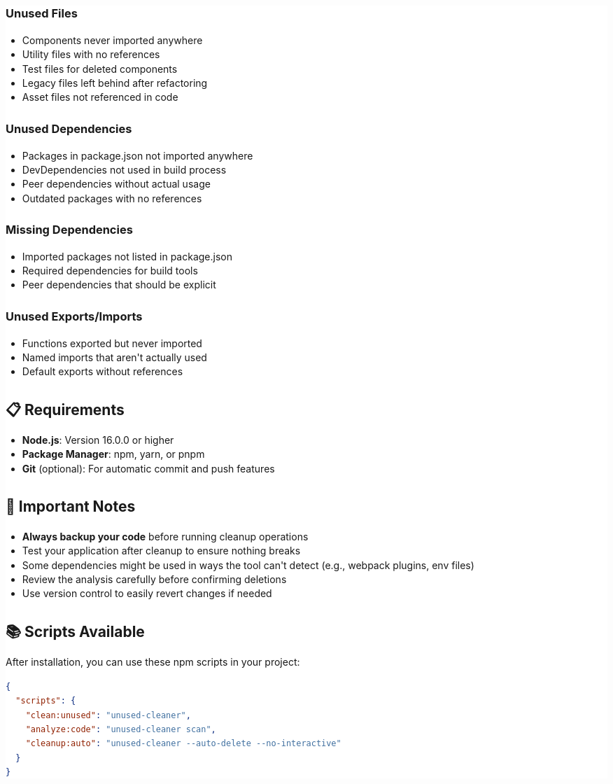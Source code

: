 ### Unused Files
- Components never imported anywhere
- Utility files with no references
- Test files for deleted components
- Legacy files left behind after refactoring
- Asset files not referenced in code

### Unused Dependencies
- Packages in package.json not imported anywhere
- DevDependencies not used in build process
- Peer dependencies without actual usage
- Outdated packages with no references

### Missing Dependencies
- Imported packages not listed in package.json
- Required dependencies for build tools
- Peer dependencies that should be explicit

### Unused Exports/Imports
- Functions exported but never imported
- Named imports that aren't actually used
- Default exports without references

## 📋 Requirements

- **Node.js**: Version 16.0.0 or higher
- **Package Manager**: npm, yarn, or pnpm
- **Git** (optional): For automatic commit and push features

## 🚨 Important Notes

- **Always backup your code** before running cleanup operations
- Test your application after cleanup to ensure nothing breaks
- Some dependencies might be used in ways the tool can't detect (e.g., webpack plugins, env files)
- Review the analysis carefully before confirming deletions
- Use version control to easily revert changes if needed

## 📚 Scripts Available

After installation, you can use these npm scripts in your project:

```json
{
  "scripts": {
    "clean:unused": "unused-cleaner",
    "analyze:code": "unused-cleaner scan",
    "cleanup:auto": "unused-cleaner --auto-delete --no-interactive"
  }
}
```

